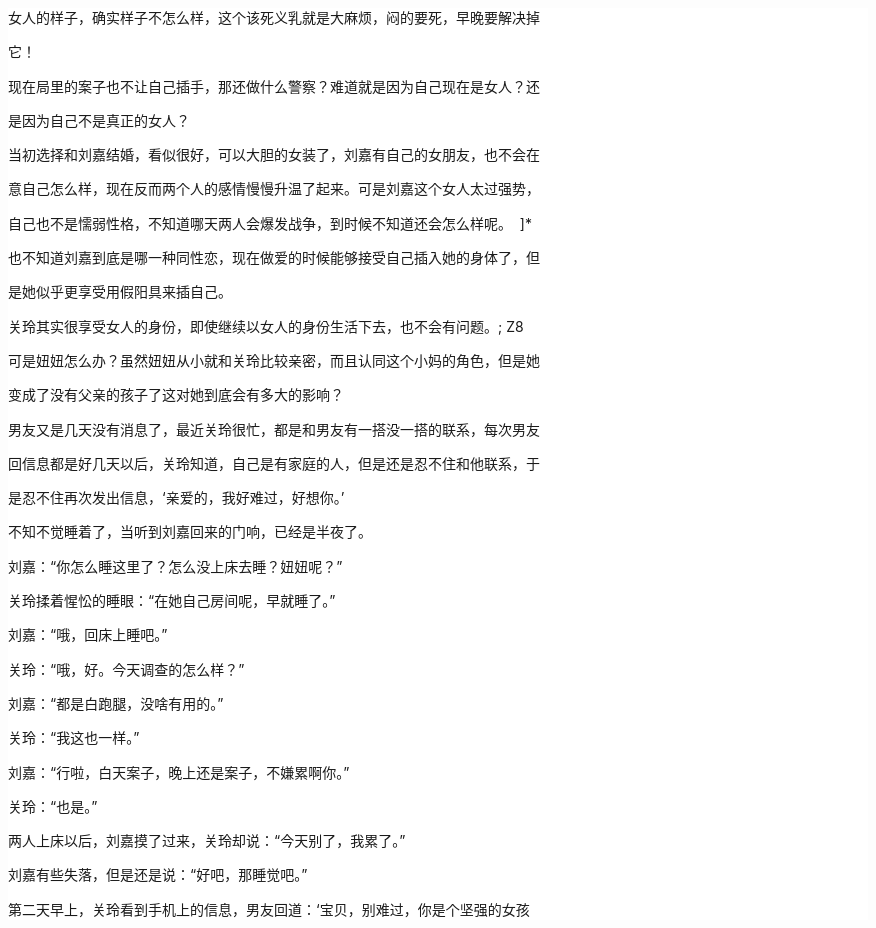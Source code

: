 

女人的样子，确实样子不怎么样，这个该死义乳就是大麻烦，闷的要死，早晚要解决掉

它！



现在局里的案子也不让自己插手，那还做什么警察？难道就是因为自己现在是女人？还

是因为自己不是真正的女人？



当初选择和刘嘉结婚，看似很好，可以大胆的女装了，刘嘉有自己的女朋友，也不会在

意自己怎么样，现在反而两个人的感情慢慢升温了起来。可是刘嘉这个女人太过强势，

自己也不是懦弱性格，不知道哪天两人会爆发战争，到时候不知道还会怎么样呢。  ]*



也不知道刘嘉到底是哪一种同性恋，现在做爱的时候能够接受自己插入她的身体了，但

是她似乎更享受用假阳具来插自己。



关玲其实很享受女人的身份，即使继续以女人的身份生活下去，也不会有问题。;  Z8



可是妞妞怎么办？虽然妞妞从小就和关玲比较亲密，而且认同这个小妈的角色，但是她

变成了没有父亲的孩子了这对她到底会有多大的影响？



男友又是几天没有消息了，最近关玲很忙，都是和男友有一搭没一搭的联系，每次男友

回信息都是好几天以后，关玲知道，自己是有家庭的人，但是还是忍不住和他联系，于

是忍不住再次发出信息，‘亲爱的，我好难过，好想你。’

不知不觉睡着了，当听到刘嘉回来的门响，已经是半夜了。

刘嘉：“你怎么睡这里了？怎么没上床去睡？妞妞呢？”

关玲揉着惺忪的睡眼：“在她自己房间呢，早就睡了。”

刘嘉：“哦，回床上睡吧。”

关玲：“哦，好。今天调查的怎么样？”

刘嘉：“都是白跑腿，没啥有用的。”

关玲：“我这也一样。”

刘嘉：“行啦，白天案子，晚上还是案子，不嫌累啊你。”

关玲：“也是。”

两人上床以后，刘嘉摸了过来，关玲却说：“今天别了，我累了。”

刘嘉有些失落，但是还是说：“好吧，那睡觉吧。”



第二天早上，关玲看到手机上的信息，男友回道：‘宝贝，别难过，你是个坚强的女孩
